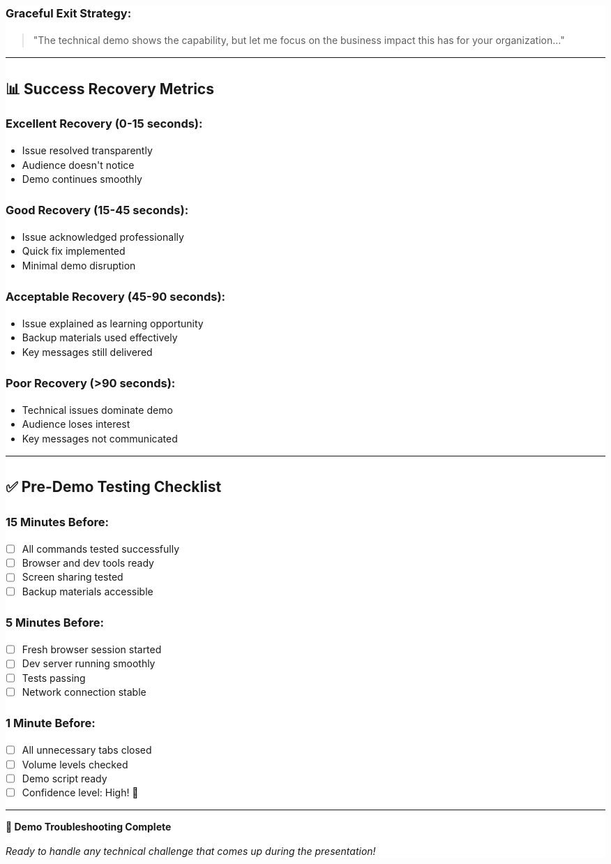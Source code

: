 ### **Graceful Exit Strategy:**
> "The technical demo shows the capability, but let me focus on the business impact this has for your organization..."

---

## 📊 **Success Recovery Metrics**

### **Excellent Recovery (0-15 seconds):**
- Issue resolved transparently
- Audience doesn't notice
- Demo continues smoothly

### **Good Recovery (15-45 seconds):**
- Issue acknowledged professionally
- Quick fix implemented
- Minimal demo disruption

### **Acceptable Recovery (45-90 seconds):**
- Issue explained as learning opportunity
- Backup materials used effectively
- Key messages still delivered

### **Poor Recovery (>90 seconds):**
- Technical issues dominate demo
- Audience loses interest
- Key messages not communicated

---

## ✅ **Pre-Demo Testing Checklist**

### **15 Minutes Before:**
- [ ] All commands tested successfully
- [ ] Browser and dev tools ready
- [ ] Screen sharing tested
- [ ] Backup materials accessible

### **5 Minutes Before:**
- [ ] Fresh browser session started
- [ ] Dev server running smoothly
- [ ] Tests passing
- [ ] Network connection stable

### **1 Minute Before:**
- [ ] All unnecessary tabs closed
- [ ] Volume levels checked
- [ ] Demo script ready
- [ ] Confidence level: High! 🚀

---

**🎯 Demo Troubleshooting Complete**

*Ready to handle any technical challenge that comes up during the presentation!*